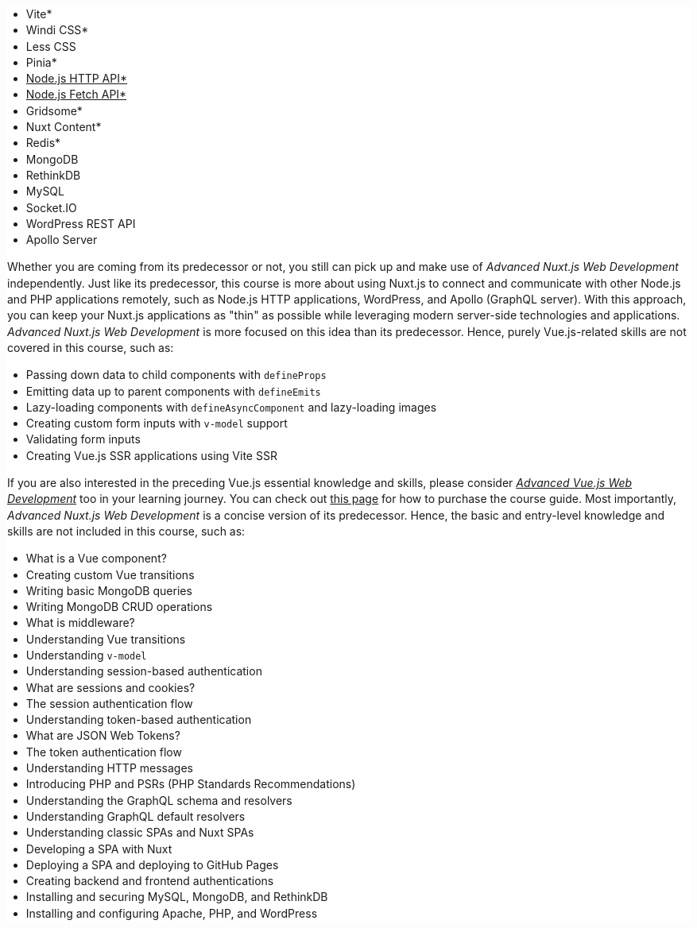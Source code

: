 * Vite*
* Windi CSS*
* Less CSS
* Pinia*
* [Node.js HTTP API*](https://nodejs.org/api/http.html)
* [Node.js Fetch API*](https://undici.nodejs.org/#/docs/api/Fetch)
* Gridsome*
* Nuxt Content*
* Redis*
* MongoDB
* RethinkDB
* MySQL
* Socket.IO
* WordPress REST API
* Apollo Server

Whether you are coming from its predecessor or not, you still can pick up and make use of *Advanced Nuxt.js Web Development* independently. Just like its predecessor, this course is more about using Nuxt.js to connect and communicate with other Node.js and PHP applications remotely, such as Node.js HTTP applications, WordPress, and Apollo (GraphQL server). With this approach, you can keep your Nuxt.js applications as "thin" as possible while leveraging modern server-side technologies and applications. *Advanced Nuxt.js Web Development* is more focused on this idea than its predecessor. Hence, purely Vue.js-related skills are not covered in this course, such as:

* Passing down data to child components with `defineProps`
* Emitting data up to parent components with `defineEmits`
* Lazy-loading components with `defineAsyncComponent` and lazy-loading images
* Creating custom form inputs with `v-model` support
* Validating form inputs
* Creating Vue.js SSR applications using Vite SSR

If you are also interested in the preceding Vue.js essential knowledge and skills, please consider [*Advanced Vue.js Web Development*](https://github.com/lautiamkok/Advanced-Vue.js-Web-Development) too in your learning journey. You can check out [this page](https://lauthiamkok.net/origins/digital/advanced-vuejs-web-development) for how to purchase the course guide. Most importantly, *Advanced Nuxt.js Web Development* is a concise version of its predecessor. Hence, the basic and entry-level knowledge and skills are not included in this course, such as:

* What is a Vue component?
* Creating custom Vue transitions
* Writing basic MongoDB queries
* Writing MongoDB CRUD operations
* What is middleware?
* Understanding Vue transitions
* Understanding `v-model`
* Understanding session-based authentication
* What are sessions and cookies?
* The session authentication flow
* Understanding token-based authentication
* What are JSON Web Tokens?
* The token authentication flow
* Understanding HTTP messages 
* Introducing PHP and PSRs (PHP Standards Recommendations)
* Understanding the GraphQL schema and resolvers
* Understanding GraphQL default resolvers
* Understanding classic SPAs and Nuxt SPAs
* Developing a SPA with Nuxt
* Deploying a SPA and deploying to GitHub Pages
* Creating backend and frontend authentications
* Installing and securing MySQL, MongoDB, and RethinkDB
* Installing and configuring Apache, PHP, and WordPress
